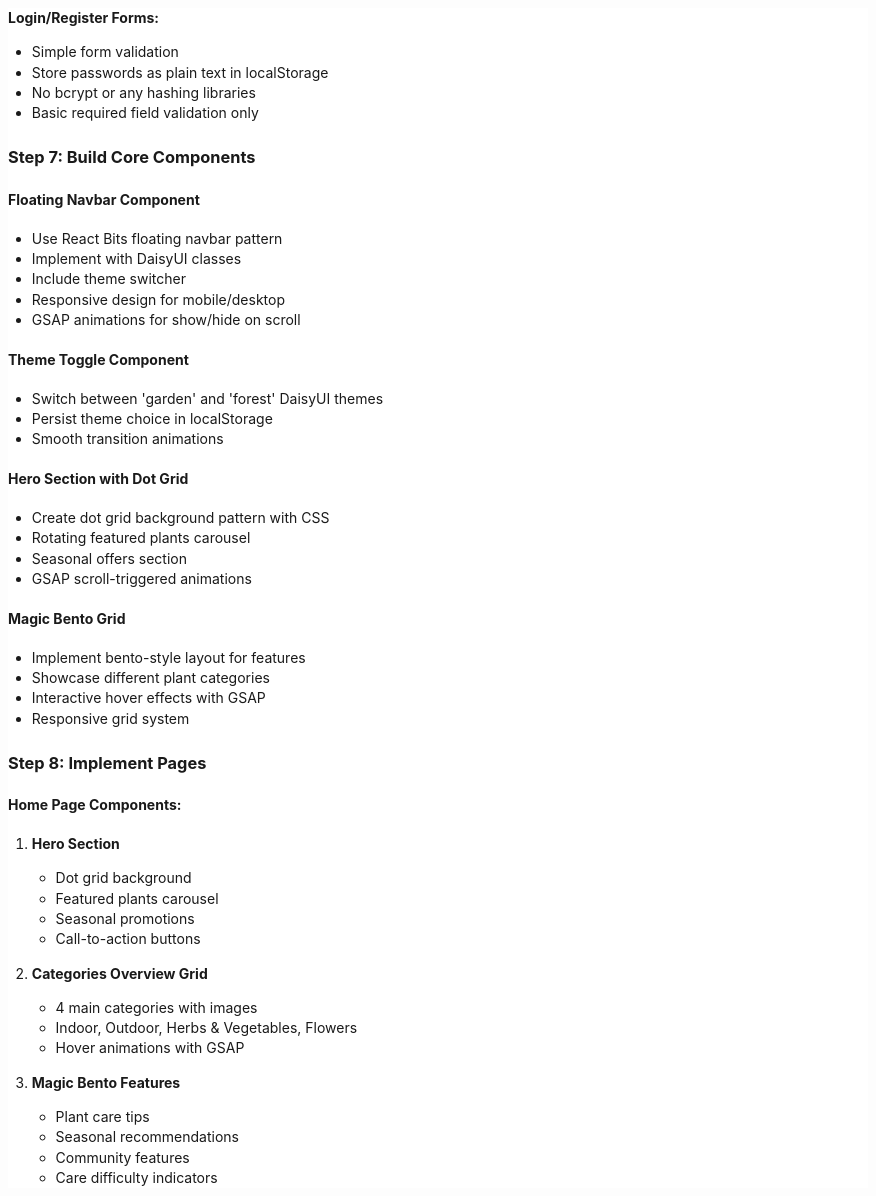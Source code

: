 **Login/Register Forms:**
- Simple form validation
- Store passwords as plain text in localStorage
- No bcrypt or any hashing libraries
- Basic required field validation only

### Step 7: Build Core Components

#### Floating Navbar Component
- Use React Bits floating navbar pattern
- Implement with DaisyUI classes
- Include theme switcher
- Responsive design for mobile/desktop
- GSAP animations for show/hide on scroll

#### Theme Toggle Component
- Switch between 'garden' and 'forest' DaisyUI themes
- Persist theme choice in localStorage
- Smooth transition animations

#### Hero Section with Dot Grid
- Create dot grid background pattern with CSS
- Rotating featured plants carousel
- Seasonal offers section
- GSAP scroll-triggered animations

#### Magic Bento Grid
- Implement bento-style layout for features
- Showcase different plant categories
- Interactive hover effects with GSAP
- Responsive grid system

### Step 8: Implement Pages

#### Home Page Components:
1. **Hero Section**
   - Dot grid background
   - Featured plants carousel
   - Seasonal promotions
   - Call-to-action buttons

2. **Categories Overview Grid**
   - 4 main categories with images
   - Indoor, Outdoor, Herbs & Vegetables, Flowers
   - Hover animations with GSAP

3. **Magic Bento Features**
   - Plant care tips
   - Seasonal recommendations
   - Community features
   - Care difficulty indicators
